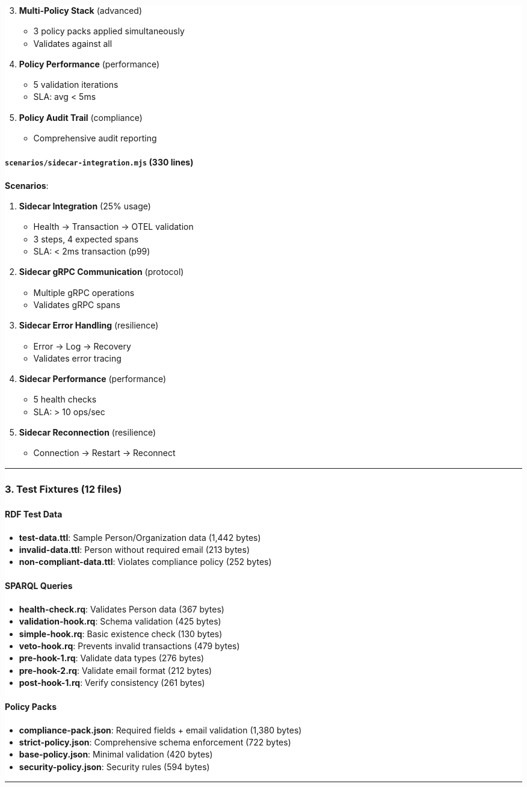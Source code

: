 3. **Multi-Policy Stack** (advanced)
   - 3 policy packs applied simultaneously
   - Validates against all

4. **Policy Performance** (performance)
   - 5 validation iterations
   - SLA: avg < 5ms

5. **Policy Audit Trail** (compliance)
   - Comprehensive audit reporting

#### `scenarios/sidecar-integration.mjs` (330 lines)
**Scenarios**:
1. **Sidecar Integration** (25% usage)
   - Health → Transaction → OTEL validation
   - 3 steps, 4 expected spans
   - SLA: < 2ms transaction (p99)

2. **Sidecar gRPC Communication** (protocol)
   - Multiple gRPC operations
   - Validates gRPC spans

3. **Sidecar Error Handling** (resilience)
   - Error → Log → Recovery
   - Validates error tracing

4. **Sidecar Performance** (performance)
   - 5 health checks
   - SLA: > 10 ops/sec

5. **Sidecar Reconnection** (resilience)
   - Connection → Restart → Reconnect

---

### 3. Test Fixtures (12 files)

#### RDF Test Data
- **test-data.ttl**: Sample Person/Organization data (1,442 bytes)
- **invalid-data.ttl**: Person without required email (213 bytes)
- **non-compliant-data.ttl**: Violates compliance policy (252 bytes)

#### SPARQL Queries
- **health-check.rq**: Validates Person data (367 bytes)
- **validation-hook.rq**: Schema validation (425 bytes)
- **simple-hook.rq**: Basic existence check (130 bytes)
- **veto-hook.rq**: Prevents invalid transactions (479 bytes)
- **pre-hook-1.rq**: Validate data types (276 bytes)
- **pre-hook-2.rq**: Validate email format (212 bytes)
- **post-hook-1.rq**: Verify consistency (261 bytes)

#### Policy Packs
- **compliance-pack.json**: Required fields + email validation (1,380 bytes)
- **strict-policy.json**: Comprehensive schema enforcement (722 bytes)
- **base-policy.json**: Minimal validation (420 bytes)
- **security-policy.json**: Security rules (594 bytes)

---